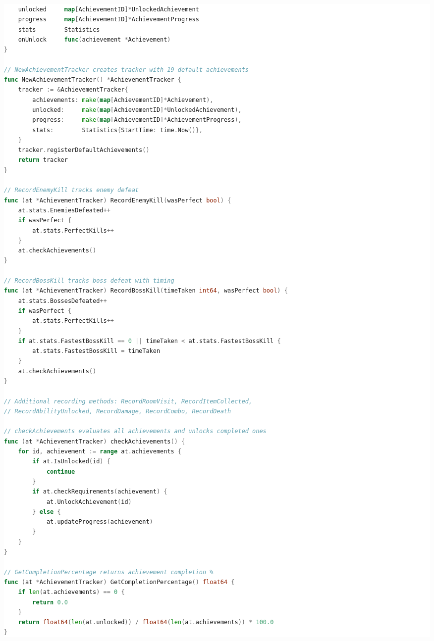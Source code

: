```go
	unlocked     map[AchievementID]*UnlockedAchievement
	progress     map[AchievementID]*AchievementProgress
	stats        Statistics
	onUnlock     func(achievement *Achievement)
}

// NewAchievementTracker creates tracker with 19 default achievements
func NewAchievementTracker() *AchievementTracker {
	tracker := &AchievementTracker{
		achievements: make(map[AchievementID]*Achievement),
		unlocked:     make(map[AchievementID]*UnlockedAchievement),
		progress:     make(map[AchievementID]*AchievementProgress),
		stats:        Statistics{StartTime: time.Now()},
	}
	tracker.registerDefaultAchievements()
	return tracker
}

// RecordEnemyKill tracks enemy defeat
func (at *AchievementTracker) RecordEnemyKill(wasPerfect bool) {
	at.stats.EnemiesDefeated++
	if wasPerfect {
		at.stats.PerfectKills++
	}
	at.checkAchievements()
}

// RecordBossKill tracks boss defeat with timing
func (at *AchievementTracker) RecordBossKill(timeTaken int64, wasPerfect bool) {
	at.stats.BossesDefeated++
	if wasPerfect {
		at.stats.PerfectKills++
	}
	if at.stats.FastestBossKill == 0 || timeTaken < at.stats.FastestBossKill {
		at.stats.FastestBossKill = timeTaken
	}
	at.checkAchievements()
}

// Additional recording methods: RecordRoomVisit, RecordItemCollected, 
// RecordAbilityUnlocked, RecordDamage, RecordCombo, RecordDeath

// checkAchievements evaluates all achievements and unlocks completed ones
func (at *AchievementTracker) checkAchievements() {
	for id, achievement := range at.achievements {
		if at.IsUnlocked(id) {
			continue
		}
		if at.checkRequirements(achievement) {
			at.UnlockAchievement(id)
		} else {
			at.updateProgress(achievement)
		}
	}
}

// GetCompletionPercentage returns achievement completion %
func (at *AchievementTracker) GetCompletionPercentage() float64 {
	if len(at.achievements) == 0 {
		return 0.0
	}
	return float64(len(at.unlocked)) / float64(len(at.achievements)) * 100.0
}
```
